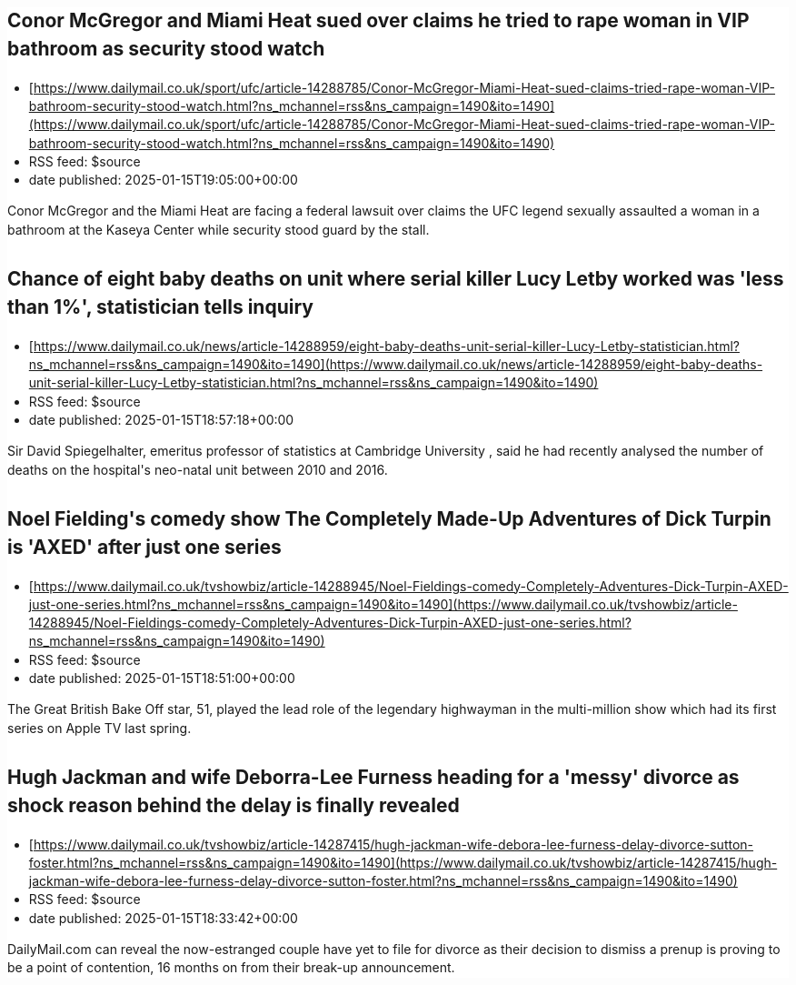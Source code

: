 ## Conor McGregor and Miami Heat sued over claims he tried to rape woman in VIP bathroom as security stood watch
 - [https://www.dailymail.co.uk/sport/ufc/article-14288785/Conor-McGregor-Miami-Heat-sued-claims-tried-rape-woman-VIP-bathroom-security-stood-watch.html?ns_mchannel=rss&ns_campaign=1490&ito=1490](https://www.dailymail.co.uk/sport/ufc/article-14288785/Conor-McGregor-Miami-Heat-sued-claims-tried-rape-woman-VIP-bathroom-security-stood-watch.html?ns_mchannel=rss&ns_campaign=1490&ito=1490)
 - RSS feed: $source
 - date published: 2025-01-15T19:05:00+00:00

Conor McGregor and the Miami Heat are facing a federal lawsuit over claims the UFC legend sexually assaulted a woman in a bathroom at the Kaseya Center while security stood guard by the stall.

## Chance of eight baby deaths on unit where serial killer Lucy Letby worked was 'less than 1%', statistician tells inquiry
 - [https://www.dailymail.co.uk/news/article-14288959/eight-baby-deaths-unit-serial-killer-Lucy-Letby-statistician.html?ns_mchannel=rss&ns_campaign=1490&ito=1490](https://www.dailymail.co.uk/news/article-14288959/eight-baby-deaths-unit-serial-killer-Lucy-Letby-statistician.html?ns_mchannel=rss&ns_campaign=1490&ito=1490)
 - RSS feed: $source
 - date published: 2025-01-15T18:57:18+00:00

Sir David Spiegelhalter, emeritus professor of statistics at Cambridge University , said he had recently analysed the number of deaths on the hospital's neo-natal unit between 2010 and 2016.

## Noel Fielding's comedy show The Completely Made-Up Adventures of Dick Turpin is 'AXED' after just one series
 - [https://www.dailymail.co.uk/tvshowbiz/article-14288945/Noel-Fieldings-comedy-Completely-Adventures-Dick-Turpin-AXED-just-one-series.html?ns_mchannel=rss&ns_campaign=1490&ito=1490](https://www.dailymail.co.uk/tvshowbiz/article-14288945/Noel-Fieldings-comedy-Completely-Adventures-Dick-Turpin-AXED-just-one-series.html?ns_mchannel=rss&ns_campaign=1490&ito=1490)
 - RSS feed: $source
 - date published: 2025-01-15T18:51:00+00:00

The Great British Bake Off star, 51, played the lead role of the legendary highwayman in the multi-million show which had its first series on Apple TV last spring.

## Hugh Jackman and wife Deborra-Lee Furness heading for a 'messy' divorce as shock reason behind the delay is finally revealed
 - [https://www.dailymail.co.uk/tvshowbiz/article-14287415/hugh-jackman-wife-debora-lee-furness-delay-divorce-sutton-foster.html?ns_mchannel=rss&ns_campaign=1490&ito=1490](https://www.dailymail.co.uk/tvshowbiz/article-14287415/hugh-jackman-wife-debora-lee-furness-delay-divorce-sutton-foster.html?ns_mchannel=rss&ns_campaign=1490&ito=1490)
 - RSS feed: $source
 - date published: 2025-01-15T18:33:42+00:00

DailyMail.com can reveal the now-estranged couple have yet to file for divorce as their decision to dismiss a prenup is proving to be a point of contention, 16 months on from their break-up announcement.
